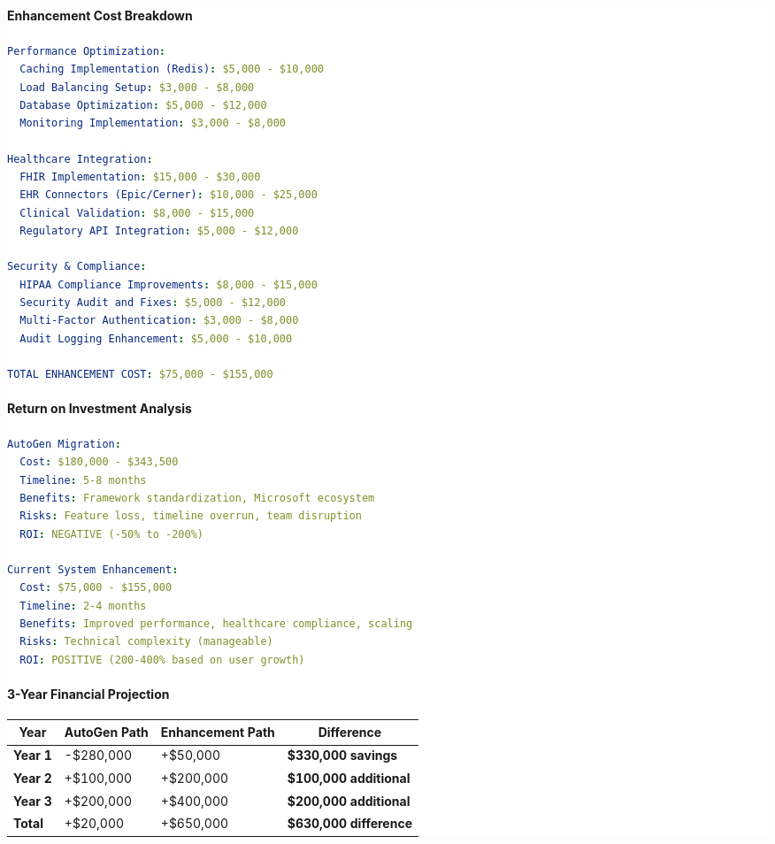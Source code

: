 #### Enhancement Cost Breakdown

```yaml
Performance Optimization:
  Caching Implementation (Redis): $5,000 - $10,000
  Load Balancing Setup: $3,000 - $8,000
  Database Optimization: $5,000 - $12,000
  Monitoring Implementation: $3,000 - $8,000

Healthcare Integration:
  FHIR Implementation: $15,000 - $30,000
  EHR Connectors (Epic/Cerner): $10,000 - $25,000
  Clinical Validation: $8,000 - $15,000
  Regulatory API Integration: $5,000 - $12,000

Security & Compliance:
  HIPAA Compliance Improvements: $8,000 - $15,000
  Security Audit and Fixes: $5,000 - $12,000
  Multi-Factor Authentication: $3,000 - $8,000
  Audit Logging Enhancement: $5,000 - $10,000

TOTAL ENHANCEMENT COST: $75,000 - $155,000
```

#### Return on Investment Analysis

```yaml
AutoGen Migration:
  Cost: $180,000 - $343,500
  Timeline: 5-8 months
  Benefits: Framework standardization, Microsoft ecosystem
  Risks: Feature loss, timeline overrun, team disruption
  ROI: NEGATIVE (-50% to -200%)

Current System Enhancement:
  Cost: $75,000 - $155,000
  Timeline: 2-4 months
  Benefits: Improved performance, healthcare compliance, scaling
  Risks: Technical complexity (manageable)
  ROI: POSITIVE (200-400% based on user growth)
```

#### 3-Year Financial Projection

| Year | AutoGen Path | Enhancement Path | Difference |
|------|-------------|------------------|------------|
| **Year 1** | -$280,000 | +$50,000 | **$330,000 savings** |
| **Year 2** | +$100,000 | +$200,000 | **$100,000 additional** |
| **Year 3** | +$200,000 | +$400,000 | **$200,000 additional** |
| **Total** | +$20,000 | +$650,000 | **$630,000 difference** |
